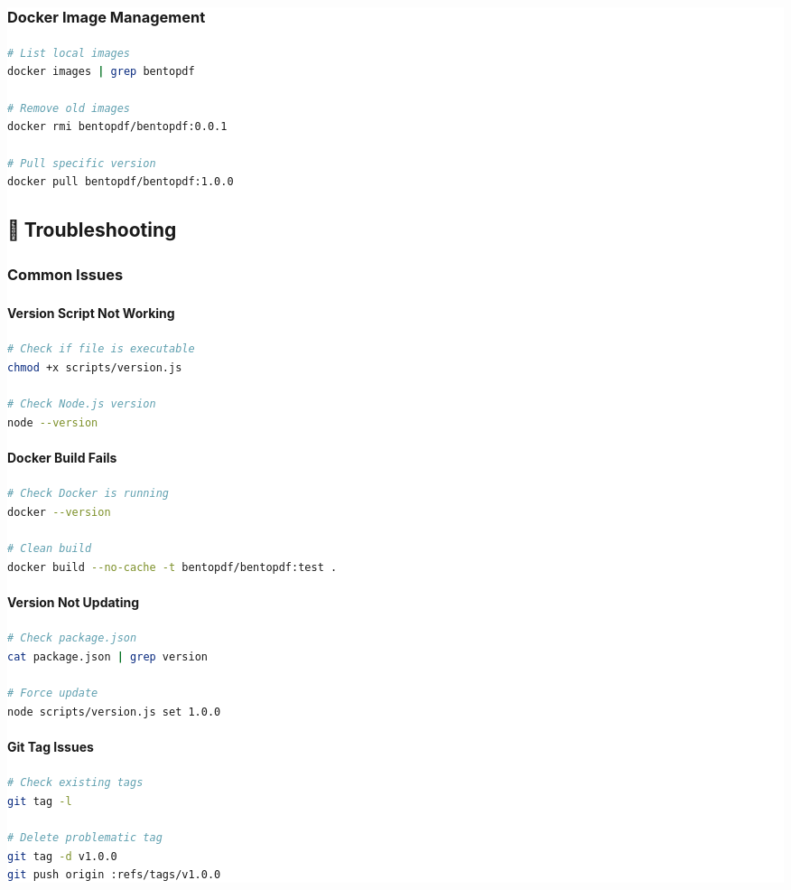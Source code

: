 ```bash
```

### Docker Image Management
```bash
# List local images
docker images | grep bentopdf

# Remove old images
docker rmi bentopdf/bentopdf:0.0.1

# Pull specific version
docker pull bentopdf/bentopdf:1.0.0
```

## 🚨 Troubleshooting

### Common Issues

#### Version Script Not Working
```bash
# Check if file is executable
chmod +x scripts/version.js

# Check Node.js version
node --version
```

#### Docker Build Fails
```bash
# Check Docker is running
docker --version

# Clean build
docker build --no-cache -t bentopdf/bentopdf:test .
```

#### Version Not Updating
```bash
# Check package.json
cat package.json | grep version

# Force update
node scripts/version.js set 1.0.0
```

#### Git Tag Issues
```bash
# Check existing tags
git tag -l

# Delete problematic tag
git tag -d v1.0.0
git push origin :refs/tags/v1.0.0
```
